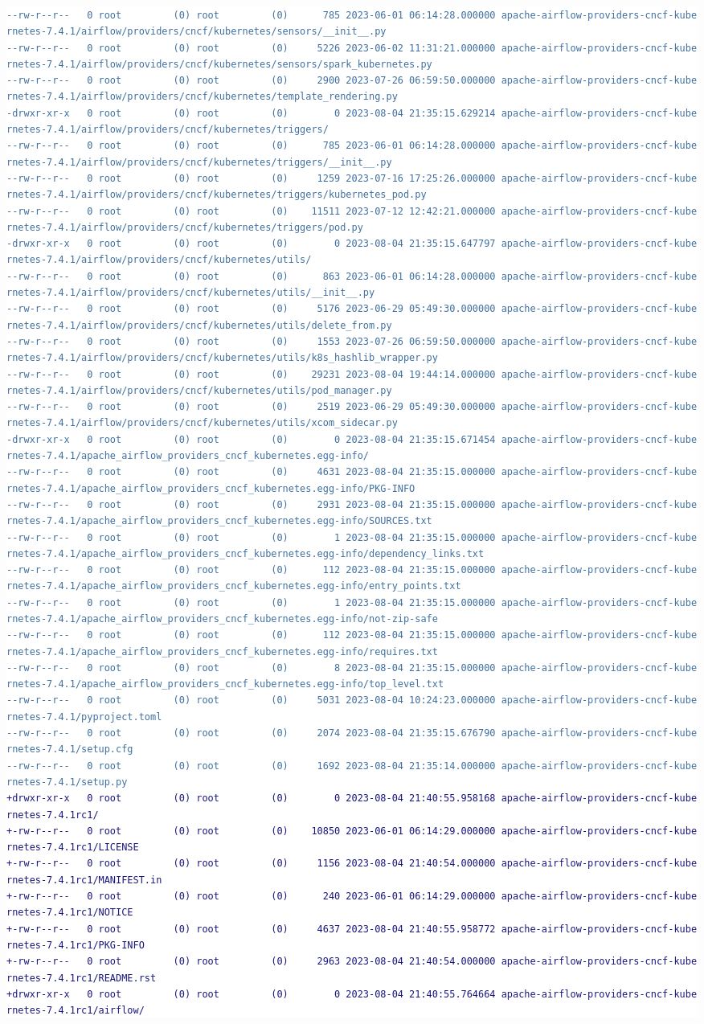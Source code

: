 ```diff
--rw-r--r--   0 root         (0) root         (0)      785 2023-06-01 06:14:28.000000 apache-airflow-providers-cncf-kubernetes-7.4.1/airflow/providers/cncf/kubernetes/sensors/__init__.py
--rw-r--r--   0 root         (0) root         (0)     5226 2023-06-02 11:31:21.000000 apache-airflow-providers-cncf-kubernetes-7.4.1/airflow/providers/cncf/kubernetes/sensors/spark_kubernetes.py
--rw-r--r--   0 root         (0) root         (0)     2900 2023-07-26 06:59:50.000000 apache-airflow-providers-cncf-kubernetes-7.4.1/airflow/providers/cncf/kubernetes/template_rendering.py
-drwxr-xr-x   0 root         (0) root         (0)        0 2023-08-04 21:35:15.629214 apache-airflow-providers-cncf-kubernetes-7.4.1/airflow/providers/cncf/kubernetes/triggers/
--rw-r--r--   0 root         (0) root         (0)      785 2023-06-01 06:14:28.000000 apache-airflow-providers-cncf-kubernetes-7.4.1/airflow/providers/cncf/kubernetes/triggers/__init__.py
--rw-r--r--   0 root         (0) root         (0)     1259 2023-07-16 17:25:26.000000 apache-airflow-providers-cncf-kubernetes-7.4.1/airflow/providers/cncf/kubernetes/triggers/kubernetes_pod.py
--rw-r--r--   0 root         (0) root         (0)    11511 2023-07-12 12:42:21.000000 apache-airflow-providers-cncf-kubernetes-7.4.1/airflow/providers/cncf/kubernetes/triggers/pod.py
-drwxr-xr-x   0 root         (0) root         (0)        0 2023-08-04 21:35:15.647797 apache-airflow-providers-cncf-kubernetes-7.4.1/airflow/providers/cncf/kubernetes/utils/
--rw-r--r--   0 root         (0) root         (0)      863 2023-06-01 06:14:28.000000 apache-airflow-providers-cncf-kubernetes-7.4.1/airflow/providers/cncf/kubernetes/utils/__init__.py
--rw-r--r--   0 root         (0) root         (0)     5176 2023-06-29 05:49:30.000000 apache-airflow-providers-cncf-kubernetes-7.4.1/airflow/providers/cncf/kubernetes/utils/delete_from.py
--rw-r--r--   0 root         (0) root         (0)     1553 2023-07-26 06:59:50.000000 apache-airflow-providers-cncf-kubernetes-7.4.1/airflow/providers/cncf/kubernetes/utils/k8s_hashlib_wrapper.py
--rw-r--r--   0 root         (0) root         (0)    29231 2023-08-04 19:44:14.000000 apache-airflow-providers-cncf-kubernetes-7.4.1/airflow/providers/cncf/kubernetes/utils/pod_manager.py
--rw-r--r--   0 root         (0) root         (0)     2519 2023-06-29 05:49:30.000000 apache-airflow-providers-cncf-kubernetes-7.4.1/airflow/providers/cncf/kubernetes/utils/xcom_sidecar.py
-drwxr-xr-x   0 root         (0) root         (0)        0 2023-08-04 21:35:15.671454 apache-airflow-providers-cncf-kubernetes-7.4.1/apache_airflow_providers_cncf_kubernetes.egg-info/
--rw-r--r--   0 root         (0) root         (0)     4631 2023-08-04 21:35:15.000000 apache-airflow-providers-cncf-kubernetes-7.4.1/apache_airflow_providers_cncf_kubernetes.egg-info/PKG-INFO
--rw-r--r--   0 root         (0) root         (0)     2931 2023-08-04 21:35:15.000000 apache-airflow-providers-cncf-kubernetes-7.4.1/apache_airflow_providers_cncf_kubernetes.egg-info/SOURCES.txt
--rw-r--r--   0 root         (0) root         (0)        1 2023-08-04 21:35:15.000000 apache-airflow-providers-cncf-kubernetes-7.4.1/apache_airflow_providers_cncf_kubernetes.egg-info/dependency_links.txt
--rw-r--r--   0 root         (0) root         (0)      112 2023-08-04 21:35:15.000000 apache-airflow-providers-cncf-kubernetes-7.4.1/apache_airflow_providers_cncf_kubernetes.egg-info/entry_points.txt
--rw-r--r--   0 root         (0) root         (0)        1 2023-08-04 21:35:15.000000 apache-airflow-providers-cncf-kubernetes-7.4.1/apache_airflow_providers_cncf_kubernetes.egg-info/not-zip-safe
--rw-r--r--   0 root         (0) root         (0)      112 2023-08-04 21:35:15.000000 apache-airflow-providers-cncf-kubernetes-7.4.1/apache_airflow_providers_cncf_kubernetes.egg-info/requires.txt
--rw-r--r--   0 root         (0) root         (0)        8 2023-08-04 21:35:15.000000 apache-airflow-providers-cncf-kubernetes-7.4.1/apache_airflow_providers_cncf_kubernetes.egg-info/top_level.txt
--rw-r--r--   0 root         (0) root         (0)     5031 2023-08-04 10:24:23.000000 apache-airflow-providers-cncf-kubernetes-7.4.1/pyproject.toml
--rw-r--r--   0 root         (0) root         (0)     2074 2023-08-04 21:35:15.676790 apache-airflow-providers-cncf-kubernetes-7.4.1/setup.cfg
--rw-r--r--   0 root         (0) root         (0)     1692 2023-08-04 21:35:14.000000 apache-airflow-providers-cncf-kubernetes-7.4.1/setup.py
+drwxr-xr-x   0 root         (0) root         (0)        0 2023-08-04 21:40:55.958168 apache-airflow-providers-cncf-kubernetes-7.4.1rc1/
+-rw-r--r--   0 root         (0) root         (0)    10850 2023-06-01 06:14:29.000000 apache-airflow-providers-cncf-kubernetes-7.4.1rc1/LICENSE
+-rw-r--r--   0 root         (0) root         (0)     1156 2023-08-04 21:40:54.000000 apache-airflow-providers-cncf-kubernetes-7.4.1rc1/MANIFEST.in
+-rw-r--r--   0 root         (0) root         (0)      240 2023-06-01 06:14:29.000000 apache-airflow-providers-cncf-kubernetes-7.4.1rc1/NOTICE
+-rw-r--r--   0 root         (0) root         (0)     4637 2023-08-04 21:40:55.958772 apache-airflow-providers-cncf-kubernetes-7.4.1rc1/PKG-INFO
+-rw-r--r--   0 root         (0) root         (0)     2963 2023-08-04 21:40:54.000000 apache-airflow-providers-cncf-kubernetes-7.4.1rc1/README.rst
+drwxr-xr-x   0 root         (0) root         (0)        0 2023-08-04 21:40:55.764664 apache-airflow-providers-cncf-kubernetes-7.4.1rc1/airflow/
```